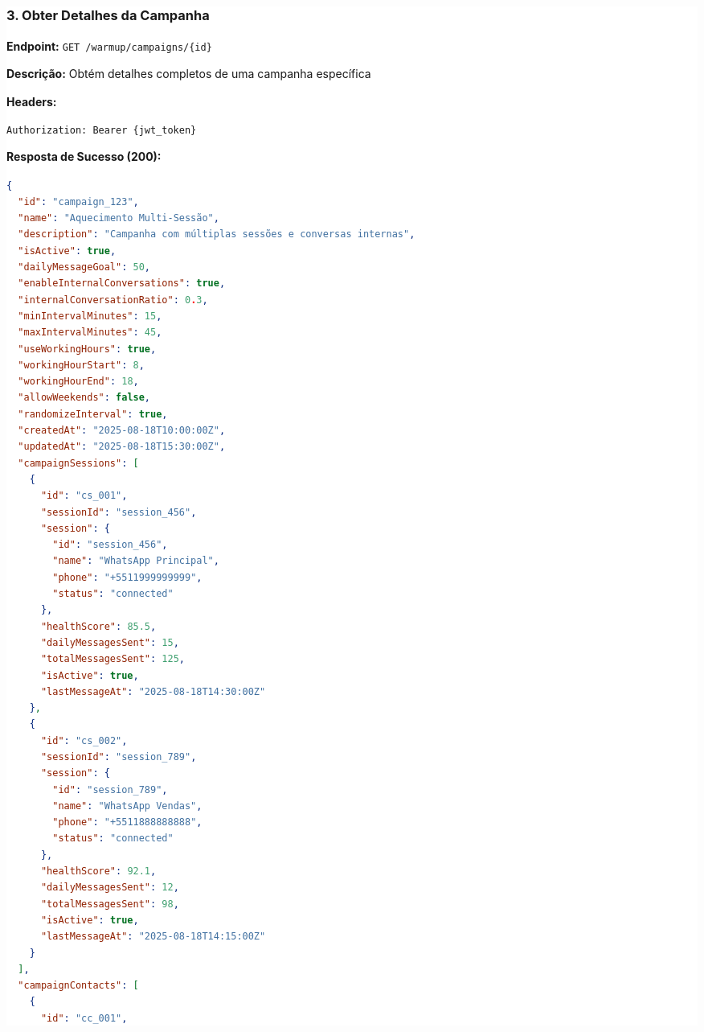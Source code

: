 
### 3. Obter Detalhes da Campanha

**Endpoint:** `GET /warmup/campaigns/{id}`

**Descrição:** Obtém detalhes completos de uma campanha específica

**Headers:**
```http
Authorization: Bearer {jwt_token}
```

**Resposta de Sucesso (200):**
```json
{
  "id": "campaign_123",
  "name": "Aquecimento Multi-Sessão",
  "description": "Campanha com múltiplas sessões e conversas internas",
  "isActive": true,
  "dailyMessageGoal": 50,
  "enableInternalConversations": true,
  "internalConversationRatio": 0.3,
  "minIntervalMinutes": 15,
  "maxIntervalMinutes": 45,
  "useWorkingHours": true,
  "workingHourStart": 8,
  "workingHourEnd": 18,
  "allowWeekends": false,
  "randomizeInterval": true,
  "createdAt": "2025-08-18T10:00:00Z",
  "updatedAt": "2025-08-18T15:30:00Z",
  "campaignSessions": [
    {
      "id": "cs_001",
      "sessionId": "session_456",
      "session": {
        "id": "session_456",
        "name": "WhatsApp Principal",
        "phone": "+5511999999999",
        "status": "connected"
      },
      "healthScore": 85.5,
      "dailyMessagesSent": 15,
      "totalMessagesSent": 125,
      "isActive": true,
      "lastMessageAt": "2025-08-18T14:30:00Z"
    },
    {
      "id": "cs_002",
      "sessionId": "session_789", 
      "session": {
        "id": "session_789",
        "name": "WhatsApp Vendas",
        "phone": "+5511888888888",
        "status": "connected"
      },
      "healthScore": 92.1,
      "dailyMessagesSent": 12,
      "totalMessagesSent": 98,
      "isActive": true,
      "lastMessageAt": "2025-08-18T14:15:00Z"
    }
  ],
  "campaignContacts": [
    {
      "id": "cc_001",
```